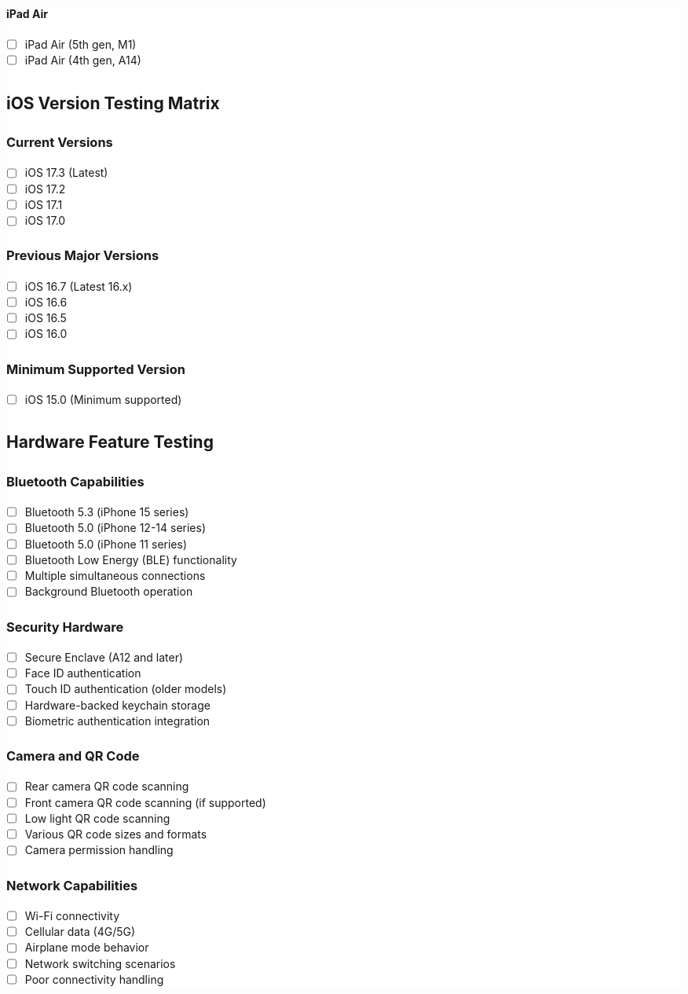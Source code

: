 #### iPad Air
- [ ] iPad Air (5th gen, M1)
- [ ] iPad Air (4th gen, A14)

## iOS Version Testing Matrix

### Current Versions
- [ ] iOS 17.3 (Latest)
- [ ] iOS 17.2
- [ ] iOS 17.1
- [ ] iOS 17.0

### Previous Major Versions
- [ ] iOS 16.7 (Latest 16.x)
- [ ] iOS 16.6
- [ ] iOS 16.5
- [ ] iOS 16.0

### Minimum Supported Version
- [ ] iOS 15.0 (Minimum supported)

## Hardware Feature Testing

### Bluetooth Capabilities
- [ ] Bluetooth 5.3 (iPhone 15 series)
- [ ] Bluetooth 5.0 (iPhone 12-14 series)
- [ ] Bluetooth 5.0 (iPhone 11 series)
- [ ] Bluetooth Low Energy (BLE) functionality
- [ ] Multiple simultaneous connections
- [ ] Background Bluetooth operation

### Security Hardware
- [ ] Secure Enclave (A12 and later)
- [ ] Face ID authentication
- [ ] Touch ID authentication (older models)
- [ ] Hardware-backed keychain storage
- [ ] Biometric authentication integration

### Camera and QR Code
- [ ] Rear camera QR code scanning
- [ ] Front camera QR code scanning (if supported)
- [ ] Low light QR code scanning
- [ ] Various QR code sizes and formats
- [ ] Camera permission handling

### Network Capabilities
- [ ] Wi-Fi connectivity
- [ ] Cellular data (4G/5G)
- [ ] Airplane mode behavior
- [ ] Network switching scenarios
- [ ] Poor connectivity handling
